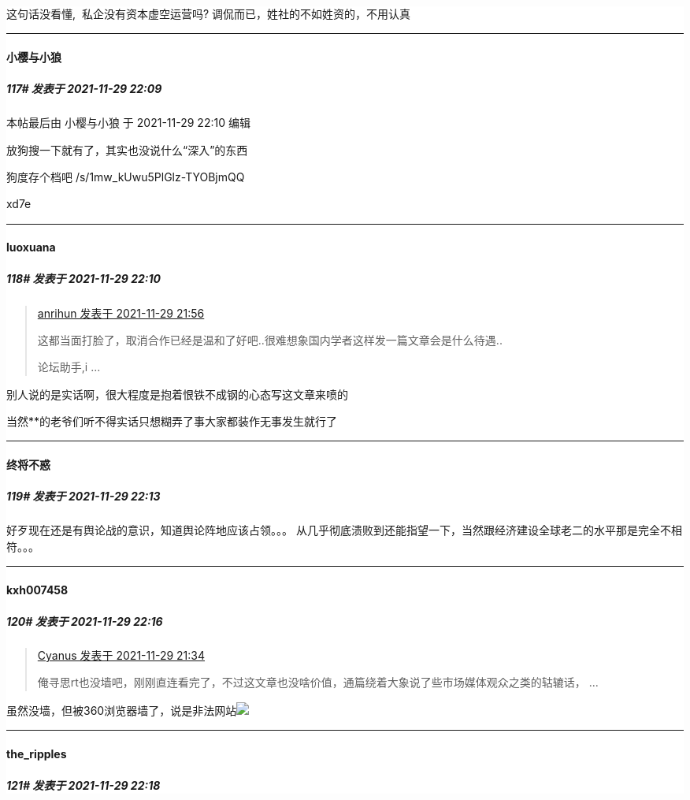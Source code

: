 这句话没看懂,  私企没有资本虚空运营吗?</blockquote>
调侃而已，姓社的不如姓资的，不用认真

*****

####  小樱与小狼  
##### 117#       发表于 2021-11-29 22:09

 本帖最后由 小樱与小狼 于 2021-11-29 22:10 编辑 

放狗搜一下就有了，其实也没说什么“深入”的东西

狗度存个档吧
/s/1mw_kUwu5PlGlz-TYOBjmQQ 

xd7e

*****

####  luoxuana  
##### 118#       发表于 2021-11-29 22:10

<blockquote><a href="httphttps://bbs.saraba1st.com/2b/forum.php?mod=redirect&amp;goto=findpost&amp;pid=53750144&amp;ptid=2040016" target="_blank">anrihun 发表于 2021-11-29 21:56</a>

这都当面打脸了，取消合作已经是温和了好吧..很难想象国内学者这样发一篇文章会是什么待遇..

论坛助手,i ...</blockquote>
别人说的是实话啊，很大程度是抱着恨铁不成钢的心态写这文章来喷的

当然**的老爷们听不得实话只想糊弄了事大家都装作无事发生就行了

*****

####  终将不惑  
##### 119#       发表于 2021-11-29 22:13

好歹现在还是有舆论战的意识，知道舆论阵地应该占领。。。
从几乎彻底溃败到还能指望一下，当然跟经济建设全球老二的水平那是完全不相符。。。

*****

####  kxh007458  
##### 120#       发表于 2021-11-29 22:16

<blockquote><a href="httphttps://bbs.saraba1st.com/2b/forum.php?mod=redirect&amp;goto=findpost&amp;pid=53749858&amp;ptid=2040016" target="_blank">Cyanus 发表于 2021-11-29 21:34</a>

俺寻思rt也没墙吧，刚刚直连看完了，不过这文章也没啥价值，通篇绕着大象说了些市场媒体观众之类的轱辘话， ...</blockquote>
虽然没墙，但被360浏览器墙了，说是非法网站<img src="https://static.saraba1st.com/image/smiley/face2017/067.png" referrerpolicy="no-referrer">



*****

####  the_ripples  
##### 121#       发表于 2021-11-29 22:18
